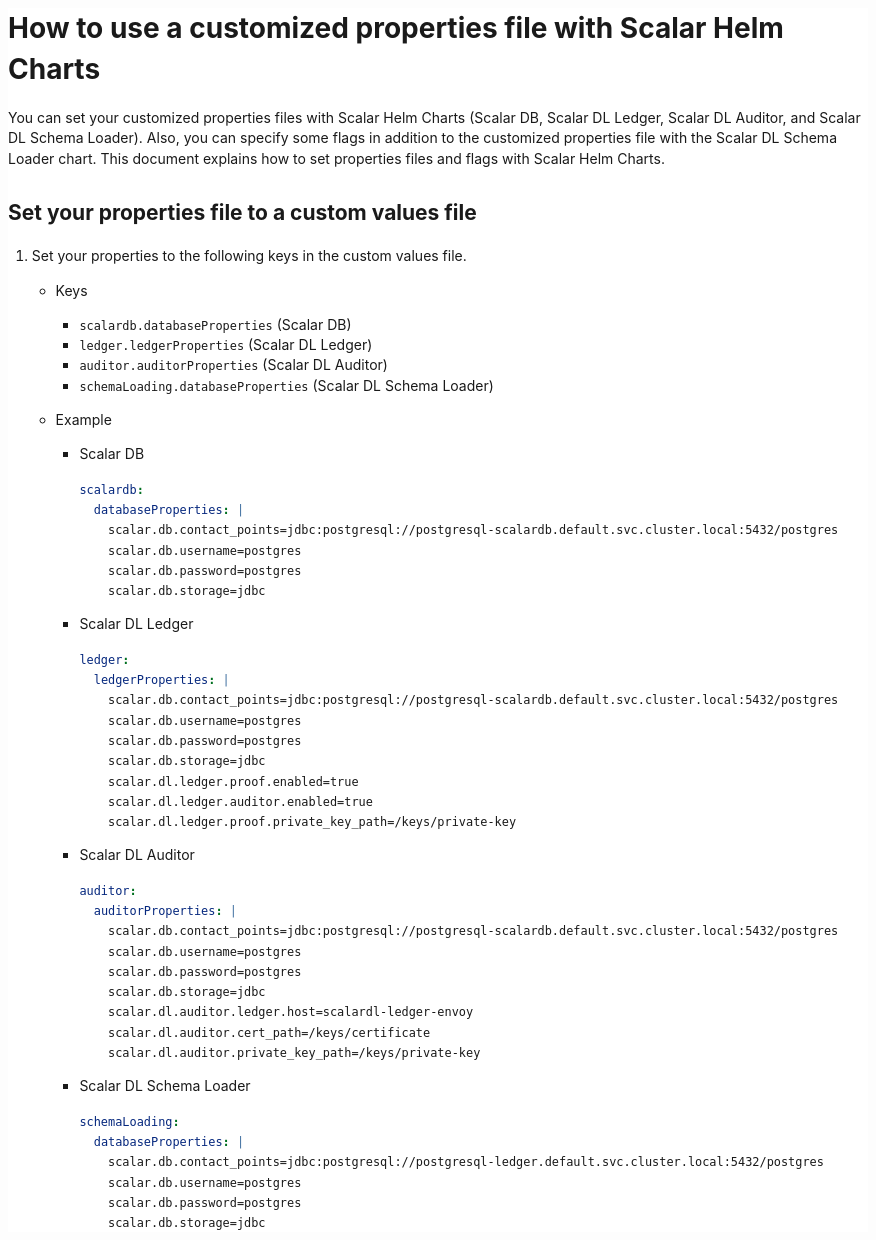 # How to use a customized properties file with Scalar Helm Charts

You can set your customized properties files with Scalar Helm Charts (Scalar DB, Scalar DL Ledger, Scalar DL Auditor, and Scalar DL Schema Loader). Also, you can specify some flags in addition to the customized properties file with the Scalar DL Schema Loader chart. This document explains how to set properties files and flags with Scalar Helm Charts.

## Set your properties file to a custom values file

1. Set your properties to the following keys in the custom values file.
   * Keys
     * `scalardb.databaseProperties` (Scalar DB)
     * `ledger.ledgerProperties` (Scalar DL Ledger)
     * `auditor.auditorProperties` (Scalar DL Auditor)
     * `schemaLoading.databaseProperties` (Scalar DL Schema Loader)

   * Example
       * Scalar DB
         ```yaml
         scalardb:
           databaseProperties: |
             scalar.db.contact_points=jdbc:postgresql://postgresql-scalardb.default.svc.cluster.local:5432/postgres
             scalar.db.username=postgres
             scalar.db.password=postgres
             scalar.db.storage=jdbc
         ```
       * Scalar DL Ledger
         ```yaml
         ledger:
           ledgerProperties: |
             scalar.db.contact_points=jdbc:postgresql://postgresql-scalardb.default.svc.cluster.local:5432/postgres
             scalar.db.username=postgres
             scalar.db.password=postgres
             scalar.db.storage=jdbc
             scalar.dl.ledger.proof.enabled=true
             scalar.dl.ledger.auditor.enabled=true
             scalar.dl.ledger.proof.private_key_path=/keys/private-key
         ```
       * Scalar DL Auditor
         ```yaml
         auditor:
           auditorProperties: |
             scalar.db.contact_points=jdbc:postgresql://postgresql-scalardb.default.svc.cluster.local:5432/postgres
             scalar.db.username=postgres
             scalar.db.password=postgres
             scalar.db.storage=jdbc
             scalar.dl.auditor.ledger.host=scalardl-ledger-envoy
             scalar.dl.auditor.cert_path=/keys/certificate
             scalar.dl.auditor.private_key_path=/keys/private-key
         ```
       * Scalar DL Schema Loader
         ```yaml
         schemaLoading:
           databaseProperties: |
             scalar.db.contact_points=jdbc:postgresql://postgresql-ledger.default.svc.cluster.local:5432/postgres
             scalar.db.username=postgres
             scalar.db.password=postgres
             scalar.db.storage=jdbc